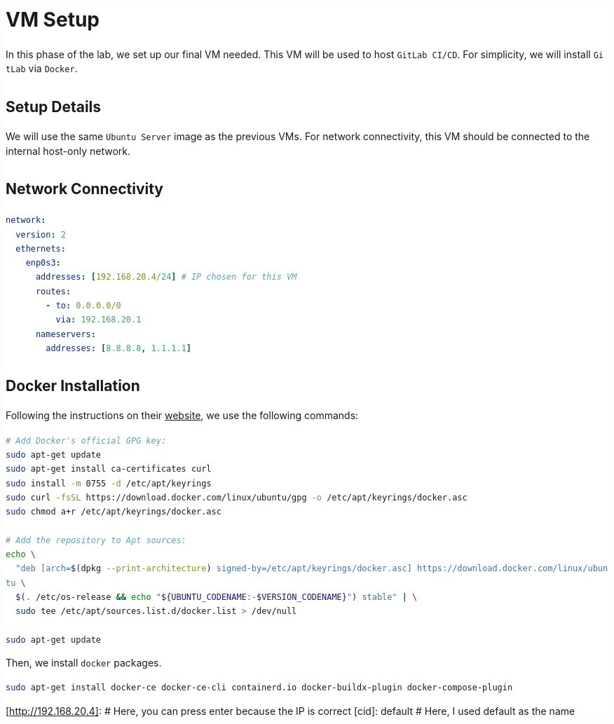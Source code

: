# VM Setup
In this phase of the lab, we set up our final VM needed. This VM will be used to host `GitLab CI/CD`. For simplicity, we will install `GitLab` via `Docker`.

## Setup Details

We will use the same `Ubuntu Server` image as the previous VMs. For network connectivity, this VM should be connected to the internal host-only network.

## Network Connectivity

```yaml
network:
  version: 2
  ethernets:
    enp0s3:
      addresses: [192.168.20.4/24] # IP chosen for this VM
      routes:
        - to: 0.0.0.0/0
          via: 192.168.20.1
      nameservers:
        addresses: [8.8.8.8, 1.1.1.1]
```

## Docker Installation

Following the instructions on their [website](https://docs.docker.com/engine/install/ubuntu/#install-using-the-repository), we use the following commands:

```bash
# Add Docker's official GPG key:
sudo apt-get update
sudo apt-get install ca-certificates curl
sudo install -m 0755 -d /etc/apt/keyrings
sudo curl -fsSL https://download.docker.com/linux/ubuntu/gpg -o /etc/apt/keyrings/docker.asc
sudo chmod a+r /etc/apt/keyrings/docker.asc

# Add the repository to Apt sources:
echo \
  "deb [arch=$(dpkg --print-architecture) signed-by=/etc/apt/keyrings/docker.asc] https://download.docker.com/linux/ubuntu \
  $(. /etc/os-release && echo "${UBUNTU_CODENAME:-$VERSION_CODENAME}") stable" | \
  sudo tee /etc/apt/sources.list.d/docker.list > /dev/null

sudo apt-get update
```

Then, we install `docker` packages.

```bash
sudo apt-get install docker-ce docker-ce-cli containerd.io docker-buildx-plugin docker-compose-plugin
```


[http://192.168.20.4]: # Here, you can press enter because the IP is correct
[cid]: default # Here, I used default as the name